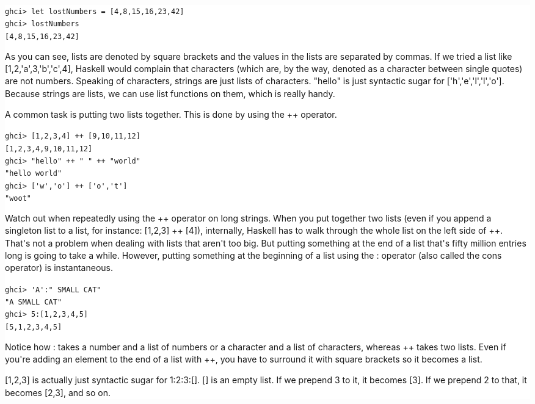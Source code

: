 

``` haskell:
ghci> let lostNumbers = [4,8,15,16,23,42]
ghci> lostNumbers
[4,8,15,16,23,42]
```

As you can see, lists are denoted by square brackets and the values in
the lists are separated by commas. If we tried a list like
<span class="fixed">\[1,2,'a',3,'b','c',4\]</span>, Haskell would
complain that characters (which are, by the way, denoted as a character
between single quotes) are not numbers. Speaking of characters, strings
are just lists of characters. <span class="fixed">"hello"</span> is just
syntactic sugar for <span class="fixed">\['h','e','l','l','o'\]</span>.
Because strings are lists, we can use list functions on them, which is
really handy.

A common task is putting two lists together. This is done by using the
<span class="fixed">++</span> operator.

``` haskell:
ghci> [1,2,3,4] ++ [9,10,11,12]
[1,2,3,4,9,10,11,12]
ghci> "hello" ++ " " ++ "world"
"hello world"
ghci> ['w','o'] ++ ['o','t']
"woot"
```

Watch out when repeatedly using the <span class="fixed">++</span>
operator on long strings. When you put together two lists (even if you
append a singleton list to a list, for instance:
<span class="fixed">\[1,2,3\] ++ \[4\]</span>), internally, Haskell has
to walk through the whole list on the left side of
<span class="fixed">++</span>. That's not a problem when dealing with
lists that aren't too big. But putting something at the end of a list
that's fifty million entries long is going to take a while. However,
putting something at the beginning of a list using the
<span class="fixed">:</span> operator (also called the cons operator) is
instantaneous.

``` haskell:
ghci> 'A':" SMALL CAT"
"A SMALL CAT"
ghci> 5:[1,2,3,4,5]
[5,1,2,3,4,5]
```

Notice how <span class="fixed">:</span> takes a number and a list of
numbers or a character and a list of characters, whereas
<span class="fixed">++</span> takes two lists. Even if you're adding an
element to the end of a list with <span class="fixed">++</span>, you
have to surround it with square brackets so it becomes a list.

<span class="fixed">\[1,2,3\]</span> is actually just syntactic sugar
for <span class="fixed">1:2:3:\[\]</span>.
<span class="fixed">\[\]</span> is an empty list. If we prepend
<span class="fixed">3</span> to it, it becomes
<span class="fixed">\[3\]</span>. If we prepend
<span class="fixed">2</span> to that, it becomes
<span class="fixed">\[2,3\]</span>, and so on.
